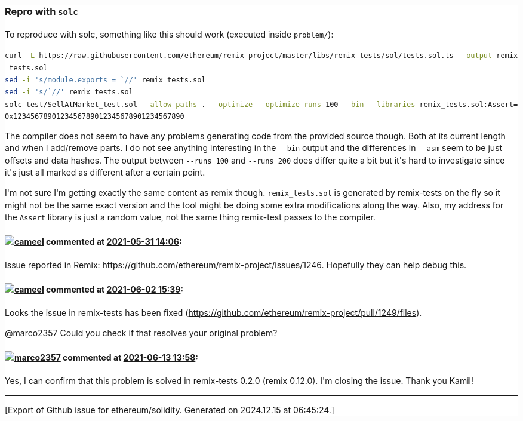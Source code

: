 ### Repro with `solc`
To reproduce with solc, something like this should work (executed inside `problem/`):
``` bash
curl -L https://raw.githubusercontent.com/ethereum/remix-project/master/libs/remix-tests/sol/tests.sol.ts --output remix_tests.sol
sed -i 's/module.exports = `//' remix_tests.sol
sed -i 's/`//' remix_tests.sol
solc test/SellAtMarket_test.sol --allow-paths . --optimize --optimize-runs 100 --bin --libraries remix_tests.sol:Assert=0x1234567890123456789012345678901234567890
```

The compiler does not seem to have any problems generating code from the provided source though. Both at its current length and when I add/remove parts. I do not see anything interesting in the `--bin` output and the differences in `--asm` seem to be just offsets and data hashes. The output between `--runs 100` and `--runs 200` does differ quite a bit but it's hard to investigate since it's just all marked as different after a certain point.

I'm not sure I'm getting exactly the same content as remix though. `remix_tests.sol` is generated by remix-tests on the fly so it might not be the same exact version and the tool might be doing some extra modifications along the way. Also, my address for the `Assert` library is just a random value, not the same thing remix-test passes to the compiler.

#### <img src="https://avatars.githubusercontent.com/u/137030?v=4" width="50">[cameel](https://github.com/cameel) commented at [2021-05-31 14:06](https://github.com/ethereum/solidity/issues/11378#issuecomment-851514737):

Issue reported in Remix: https://github.com/ethereum/remix-project/issues/1246. Hopefully they can help debug this.

#### <img src="https://avatars.githubusercontent.com/u/137030?v=4" width="50">[cameel](https://github.com/cameel) commented at [2021-06-02 15:39](https://github.com/ethereum/solidity/issues/11378#issuecomment-853133706):

Looks the issue in remix-tests has been fixed (https://github.com/ethereum/remix-project/pull/1249/files).

@marco2357 Could you check if that resolves your original problem?

#### <img src="https://avatars.githubusercontent.com/u/7047067?v=4" width="50">[marco2357](https://github.com/marco2357) commented at [2021-06-13 13:58](https://github.com/ethereum/solidity/issues/11378#issuecomment-860215428):

Yes, I can confirm that this problem is solved in remix-tests 0.2.0 (remix 0.12.0). I'm closing the issue.
Thank you Kamil!


-------------------------------------------------------------------------------



[Export of Github issue for [ethereum/solidity](https://github.com/ethereum/solidity). Generated on 2024.12.15 at 06:45:24.]
